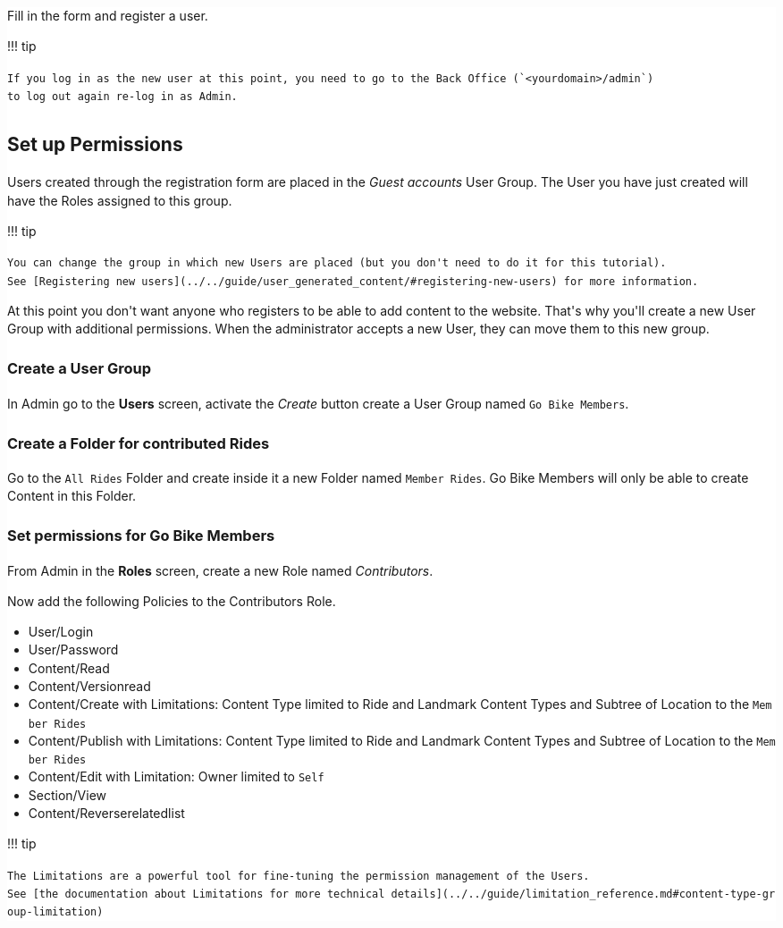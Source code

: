 Fill in the form and register a user.

!!! tip

    If you log in as the new user at this point, you need to go to the Back Office (`<yourdomain>/admin`)
    to log out again re-log in as Admin.

## Set up Permissions

Users created through the registration form are placed in the _Guest accounts_ User Group.
The User you have just created will have the Roles assigned to this group.

!!! tip

    You can change the group in which new Users are placed (but you don't need to do it for this tutorial).
    See [Registering new users](../../guide/user_generated_content/#registering-new-users) for more information.

At this point you don't want anyone who registers to be able to add content to the website.
That's why you'll create a new User Group with additional permissions.
When the administrator accepts a new User, they can move them to this new group.

### Create a User Group

In Admin go to the **Users** screen, activate the *Create* button create a User Group named `Go Bike Members`.

### Create a Folder for contributed Rides

Go to the `All Rides` Folder and create inside it a new Folder named `Member Rides`.
Go Bike Members will only be able to create Content in this Folder.

### Set permissions for Go Bike Members

From Admin in the **Roles** screen, create a new Role named *Contributors*.

Now add the following Policies to the Contributors Role.

- User/Login
- User/Password
- Content/Read
- Content/Versionread
- Content/Create with Limitations: Content Type limited to Ride and Landmark Content Types and Subtree of Location to the `Member Rides`
- Content/Publish with Limitations: Content Type limited to Ride and Landmark Content Types and Subtree of Location to the `Member Rides`
- Content/Edit with Limitation: Owner limited to `Self`
- Section/View
- Content/Reverserelatedlist

!!! tip

    The Limitations are a powerful tool for fine-tuning the permission management of the Users.
    See [the documentation about Limitations for more technical details](../../guide/limitation_reference.md#content-type-group-limitation)
